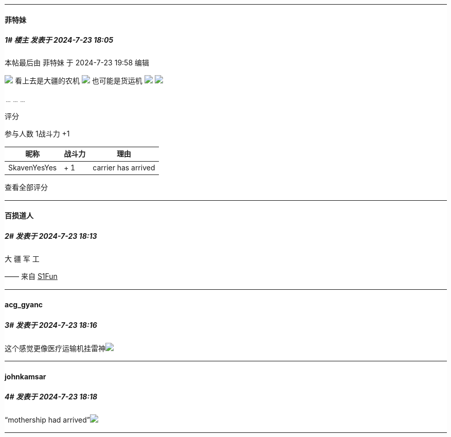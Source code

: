 ﻿
*****

####  菲特妹  
##### 1#       楼主       发表于 2024-7-23 18:05

 本帖最后由 菲特妹 于 2024-7-23 19:58 编辑 

<img src="https://p.sda1.dev/18/5625d219e0365f02adf8145f38ac50da/IMG_AF87F51319C211218AD54F226CDC4005.jpeg" referrerpolicy="no-referrer">
看上去是大疆的农机

<img src="https://p.sda1.dev/18/6580b38a272ec3bb7cdb467f8deae162/IMG_2D4916C0017B08EB422694F63C041019.jpeg" referrerpolicy="no-referrer">
也可能是货运机
<img src="https://p.sda1.dev/18/532f13d052fa3c0cd8d4b9ff6258a047/IMG_1021B70CDAC955C0FAD5FCE5745CD020.jpeg" referrerpolicy="no-referrer">

<img src="https://p.sda1.dev/18/914ab138c6b47e10cad77316e5bc4a09/IMG_4910E0718277D2A9D76C1C1F2612BBAB.gif" referrerpolicy="no-referrer">

﹍﹍﹍

评分

 参与人数 1战斗力 +1

|昵称|战斗力|理由|
|----|---|---|
| SkavenYesYes| + 1|carrier has arrived|

查看全部评分

*****

####  百损道人  
##### 2#       发表于 2024-7-23 18:13

大 疆 军 工

—— 来自 [S1Fun](https://s1fun.koalcat.com)

*****

####  acg_gyanc  
##### 3#       发表于 2024-7-23 18:16

这个感觉更像医疗运输机挂雷神<img src="https://static.saraba1st.com/image/smiley/face2017/045.png" referrerpolicy="no-referrer">

*****

####  johnkamsar  
##### 4#       发表于 2024-7-23 18:18

“mothership had arrived”<img src="https://static.saraba1st.com/image/smiley/face2017/089.png" referrerpolicy="no-referrer">

*****
